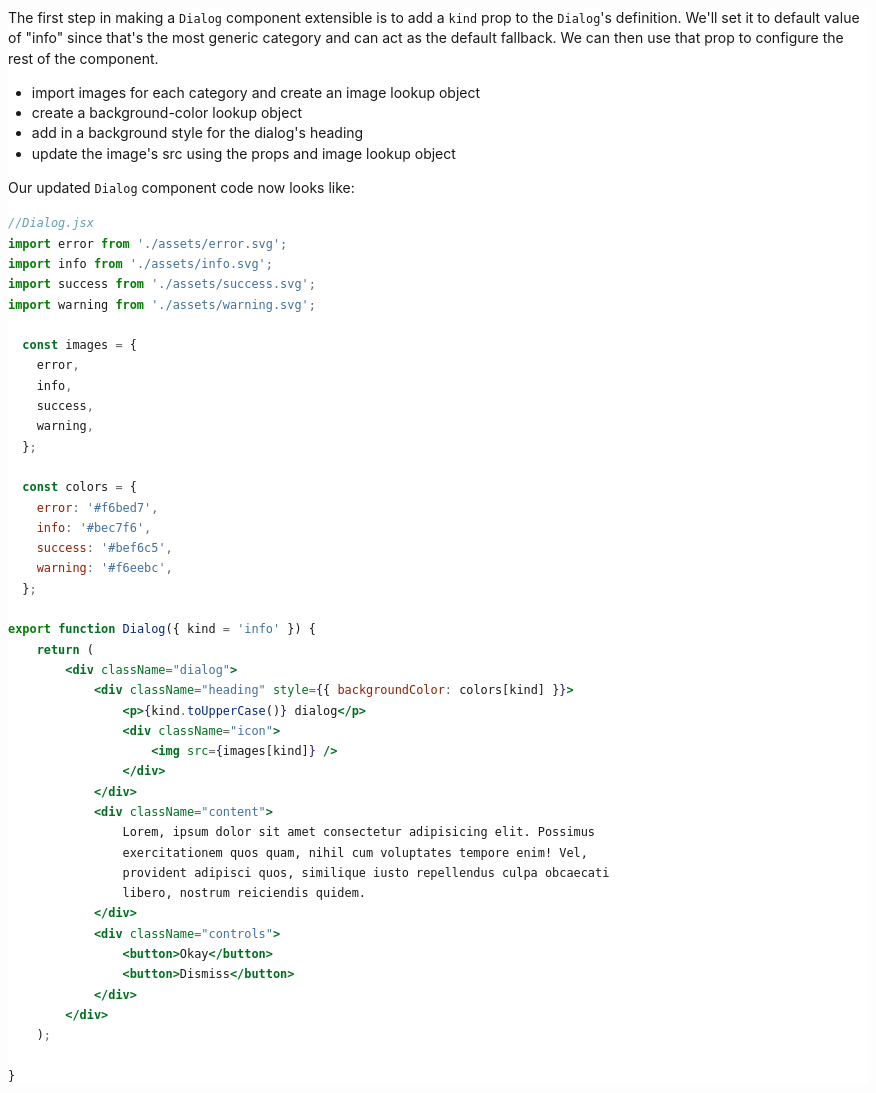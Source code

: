 The first step in making a `Dialog` component extensible is to add a `kind` prop to the `Dialog`'s definition. We'll set it to default value of "info" since that's the most generic category and can act as the default fallback. We can then use that prop to configure the rest of the component.

- import images for each category and create an image lookup object
- create a background-color lookup object
- add in a background style for the dialog's heading
- update the image's src using the props and image lookup object

Our updated `Dialog` component code now looks like:

```jsx
//Dialog.jsx
import error from './assets/error.svg';
import info from './assets/info.svg';
import success from './assets/success.svg';
import warning from './assets/warning.svg';

  const images = {
    error,
    info,
    success,
    warning,
  };

  const colors = {
    error: '#f6bed7',
    info: '#bec7f6',
    success: '#bef6c5',
    warning: '#f6eebc',
  };
  
export function Dialog({ kind = 'info' }) {
	return (
		<div className="dialog">
			<div className="heading" style={{ backgroundColor: colors[kind] }}>
				<p>{kind.toUpperCase()} dialog</p>
				<div className="icon">
					<img src={images[kind]} />
				</div>
			</div>
			<div className="content">
				Lorem, ipsum dolor sit amet consectetur adipisicing elit. Possimus
				exercitationem quos quam, nihil cum voluptates tempore enim! Vel,
				provident adipisci quos, similique iusto repellendus culpa obcaecati
				libero, nostrum reiciendis quidem.
			</div>
			<div className="controls">
				<button>Okay</button>
				<button>Dismiss</button>
			</div>
		</div>
	);
  
}

```


[^gitkeep]: Git does not track empty directories. Empty directories are retained on the local machine but are not pushed. They will not show up on GithHub or for anyone else who pulls down a copy of the repo. To get around this, developers place a `.gitkeep` file in empty directories that git will track. As a consequence, the directory is now *not* empty so is preserved. We can create a `.gitkeep` file using the terminal command `touch .gitkeep` or right-clicking in VS Code and creating a new file in the target directory. Any type of empty file works here but `.gitkeep` usage lets developers know it's just a placeholder so can be deleted whenever the directory is used.
